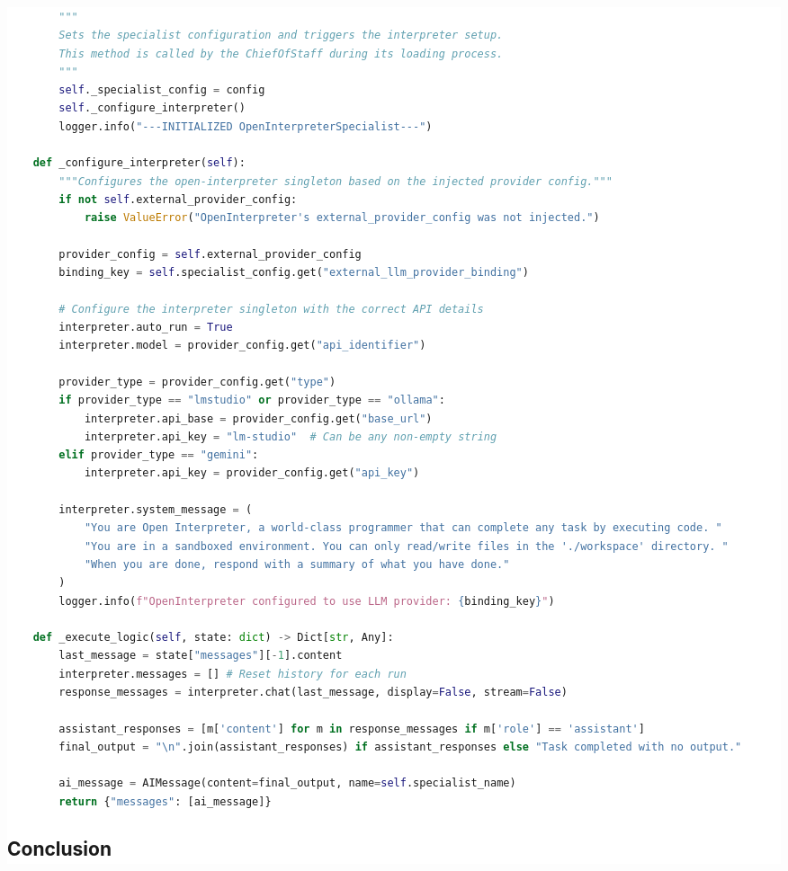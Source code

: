 ```python
        """
        Sets the specialist configuration and triggers the interpreter setup.
        This method is called by the ChiefOfStaff during its loading process.
        """
        self._specialist_config = config
        self._configure_interpreter()
        logger.info("---INITIALIZED OpenInterpreterSpecialist---")

    def _configure_interpreter(self):
        """Configures the open-interpreter singleton based on the injected provider config."""
        if not self.external_provider_config:
            raise ValueError("OpenInterpreter's external_provider_config was not injected.")
        
        provider_config = self.external_provider_config
        binding_key = self.specialist_config.get("external_llm_provider_binding")

        # Configure the interpreter singleton with the correct API details
        interpreter.auto_run = True
        interpreter.model = provider_config.get("api_identifier")
        
        provider_type = provider_config.get("type")
        if provider_type == "lmstudio" or provider_type == "ollama":
            interpreter.api_base = provider_config.get("base_url")
            interpreter.api_key = "lm-studio"  # Can be any non-empty string
        elif provider_type == "gemini":
            interpreter.api_key = provider_config.get("api_key")
        
        interpreter.system_message = (
            "You are Open Interpreter, a world-class programmer that can complete any task by executing code. "
            "You are in a sandboxed environment. You can only read/write files in the './workspace' directory. "
            "When you are done, respond with a summary of what you have done."
        )
        logger.info(f"OpenInterpreter configured to use LLM provider: {binding_key}")

    def _execute_logic(self, state: dict) -> Dict[str, Any]:
        last_message = state["messages"][-1].content
        interpreter.messages = [] # Reset history for each run
        response_messages = interpreter.chat(last_message, display=False, stream=False)
        
        assistant_responses = [m['content'] for m in response_messages if m['role'] == 'assistant']
        final_output = "\n".join(assistant_responses) if assistant_responses else "Task completed with no output."
        
        ai_message = AIMessage(content=final_output, name=self.specialist_name)
        return {"messages": [ai_message]}
```

## Conclusion
